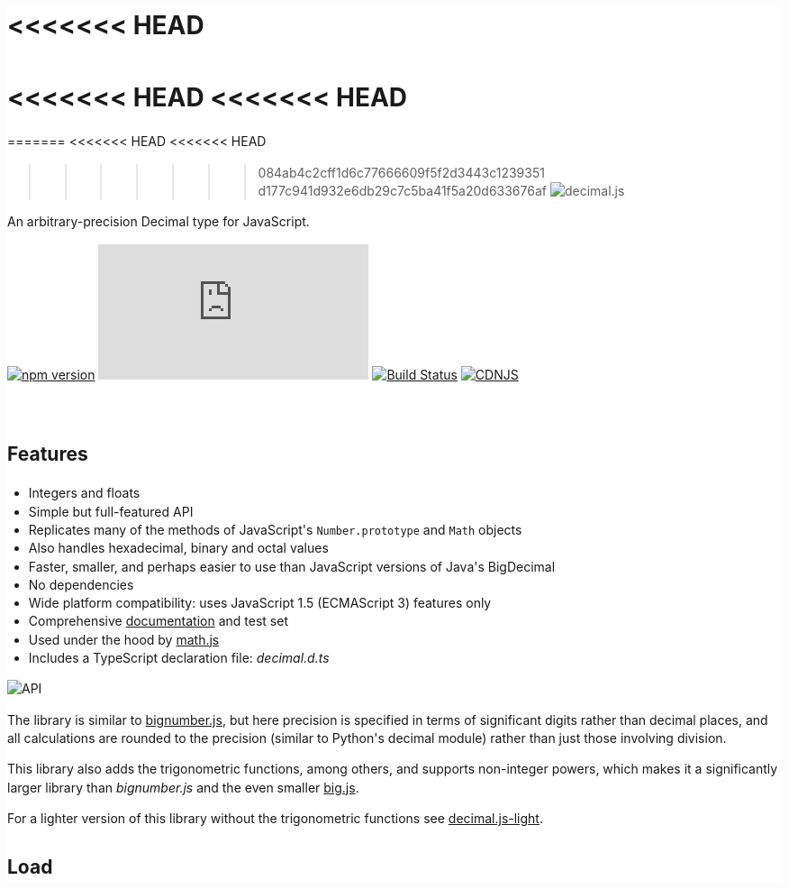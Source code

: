 <<<<<<< HEAD
=======
<<<<<<< HEAD
<<<<<<< HEAD
=======
=======
<<<<<<< HEAD
<<<<<<< HEAD
>>>>>>> 084ab4c2cff1d6c77666609f5f2d3443c1239351
>>>>>>> d177c941d932e6db29c7c5ba41f5a20d633676af
![decimal.js](https://raw.githubusercontent.com/MikeMcl/decimal.js/gh-pages/decimaljs.png)

An arbitrary-precision Decimal type for JavaScript.

[![npm version](https://img.shields.io/npm/v/decimal.js.svg)](https://www.npmjs.com/package/decimal.js)
[![npm downloads](https://img.shields.io/npm/dw/decimal.js)](https://www.npmjs.com/package/decimal.js)
[![Build Status](https://travis-ci.org/MikeMcl/decimal.js.svg)](https://travis-ci.org/MikeMcl/decimal.js)
[![CDNJS](https://img.shields.io/cdnjs/v/decimal.js.svg)](https://cdnjs.com/libraries/decimal.js)

<br>

## Features

  - Integers and floats
  - Simple but full-featured API
  - Replicates many of the methods of JavaScript's `Number.prototype` and `Math` objects
  - Also handles hexadecimal, binary and octal values
  - Faster, smaller, and perhaps easier to use than JavaScript versions of Java's BigDecimal
  - No dependencies
  - Wide platform compatibility: uses JavaScript 1.5 (ECMAScript 3) features only
  - Comprehensive [documentation](https://mikemcl.github.io/decimal.js/) and test set
  - Used under the hood by [math.js](https://github.com/josdejong/mathjs)
  - Includes a TypeScript declaration file: *decimal.d.ts*

![API](https://raw.githubusercontent.com/MikeMcl/decimal.js/gh-pages/API.png)

The library is similar to [bignumber.js](https://github.com/MikeMcl/bignumber.js/), but here
precision is specified in terms of significant digits rather than decimal places, and all
calculations are rounded to the precision (similar to Python's decimal module) rather than just
those involving division.

This library also adds the trigonometric functions, among others, and supports non-integer powers,
which makes it a significantly larger library than *bignumber.js* and the even smaller
[big.js](https://github.com/MikeMcl/big.js/).

For a lighter version of this library without the trigonometric functions see
[decimal.js-light](https://github.com/MikeMcl/decimal.js-light/).

## Load
